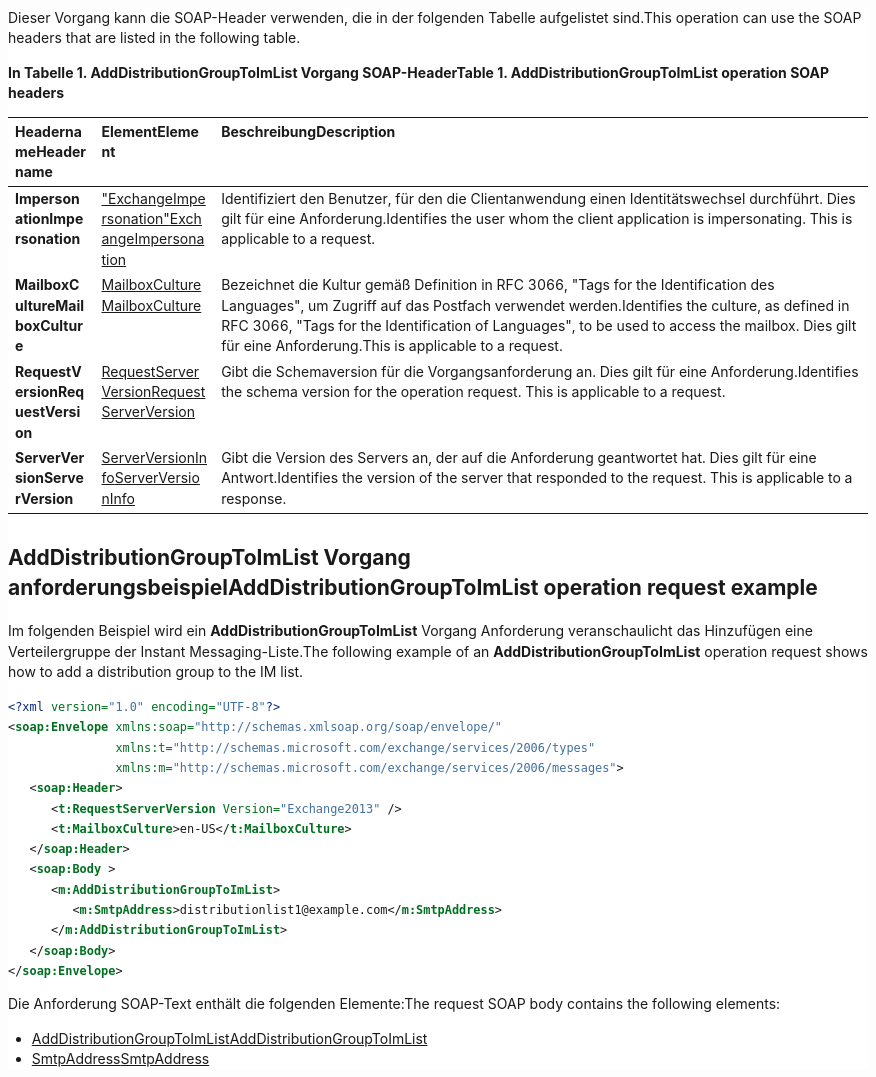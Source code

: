 <span data-ttu-id="4d7d4-110">Dieser Vorgang kann die SOAP-Header verwenden, die in der folgenden Tabelle aufgelistet sind.</span><span class="sxs-lookup"><span data-stu-id="4d7d4-110">This operation can use the SOAP headers that are listed in the following table.</span></span>
  
<span data-ttu-id="4d7d4-111">**In Tabelle 1. AddDistributionGroupToImList Vorgang SOAP-Header**</span><span class="sxs-lookup"><span data-stu-id="4d7d4-111">**Table 1. AddDistributionGroupToImList operation SOAP headers**</span></span>

|<span data-ttu-id="4d7d4-112">**Headername**</span><span class="sxs-lookup"><span data-stu-id="4d7d4-112">**Header name**</span></span>|<span data-ttu-id="4d7d4-113">**Element**</span><span class="sxs-lookup"><span data-stu-id="4d7d4-113">**Element**</span></span>|<span data-ttu-id="4d7d4-114">**Beschreibung**</span><span class="sxs-lookup"><span data-stu-id="4d7d4-114">**Description**</span></span>|
|:-----|:-----|:-----|
|<span data-ttu-id="4d7d4-115">**Impersonation**</span><span class="sxs-lookup"><span data-stu-id="4d7d4-115">**Impersonation**</span></span> <br/> |[<span data-ttu-id="4d7d4-116">"ExchangeImpersonation"</span><span class="sxs-lookup"><span data-stu-id="4d7d4-116">ExchangeImpersonation</span></span>](exchangeimpersonation.md) <br/> |<span data-ttu-id="4d7d4-p102">Identifiziert den Benutzer, für den die Clientanwendung einen Identitätswechsel durchführt. Dies gilt für eine Anforderung.</span><span class="sxs-lookup"><span data-stu-id="4d7d4-p102">Identifies the user whom the client application is impersonating. This is applicable to a request.</span></span>  <br/> |
|<span data-ttu-id="4d7d4-119">**MailboxCulture**</span><span class="sxs-lookup"><span data-stu-id="4d7d4-119">**MailboxCulture**</span></span> <br/> |[<span data-ttu-id="4d7d4-120">MailboxCulture</span><span class="sxs-lookup"><span data-stu-id="4d7d4-120">MailboxCulture</span></span>](mailboxculture.md) <br/> |<span data-ttu-id="4d7d4-121">Bezeichnet die Kultur gemäß Definition in RFC 3066, "Tags for the Identification des Languages", um Zugriff auf das Postfach verwendet werden.</span><span class="sxs-lookup"><span data-stu-id="4d7d4-121">Identifies the culture, as defined in RFC 3066, "Tags for the Identification of Languages", to be used to access the mailbox.</span></span> <span data-ttu-id="4d7d4-122">Dies gilt für eine Anforderung.</span><span class="sxs-lookup"><span data-stu-id="4d7d4-122">This is applicable to a request.</span></span>  <br/> |
|<span data-ttu-id="4d7d4-123">**RequestVersion**</span><span class="sxs-lookup"><span data-stu-id="4d7d4-123">**RequestVersion**</span></span> <br/> |[<span data-ttu-id="4d7d4-124">RequestServerVersion</span><span class="sxs-lookup"><span data-stu-id="4d7d4-124">RequestServerVersion</span></span>](requestserverversion.md) <br/> |<span data-ttu-id="4d7d4-p104">Gibt die Schemaversion für die Vorgangsanforderung an. Dies gilt für eine Anforderung.</span><span class="sxs-lookup"><span data-stu-id="4d7d4-p104">Identifies the schema version for the operation request. This is applicable to a request.</span></span>  <br/> |
|<span data-ttu-id="4d7d4-127">**ServerVersion**</span><span class="sxs-lookup"><span data-stu-id="4d7d4-127">**ServerVersion**</span></span> <br/> |[<span data-ttu-id="4d7d4-128">ServerVersionInfo</span><span class="sxs-lookup"><span data-stu-id="4d7d4-128">ServerVersionInfo</span></span>](serverversioninfo.md) <br/> |<span data-ttu-id="4d7d4-p105">Gibt die Version des Servers an, der auf die Anforderung geantwortet hat. Dies gilt für eine Antwort.</span><span class="sxs-lookup"><span data-stu-id="4d7d4-p105">Identifies the version of the server that responded to the request. This is applicable to a response.</span></span>  <br/> |
   
## <a name="adddistributiongrouptoimlist-operation-request-example"></a><span data-ttu-id="4d7d4-131">AddDistributionGroupToImList Vorgang anforderungsbeispiel</span><span class="sxs-lookup"><span data-stu-id="4d7d4-131">AddDistributionGroupToImList operation request example</span></span>

<span data-ttu-id="4d7d4-132">Im folgenden Beispiel wird ein **AddDistributionGroupToImList** Vorgang Anforderung veranschaulicht das Hinzufügen eine Verteilergruppe der Instant Messaging-Liste.</span><span class="sxs-lookup"><span data-stu-id="4d7d4-132">The following example of an **AddDistributionGroupToImList** operation request shows how to add a distribution group to the IM list.</span></span> 
  
```XML
<?xml version="1.0" encoding="UTF-8"?>
<soap:Envelope xmlns:soap="http://schemas.xmlsoap.org/soap/envelope/"
               xmlns:t="http://schemas.microsoft.com/exchange/services/2006/types"
               xmlns:m="http://schemas.microsoft.com/exchange/services/2006/messages">
   <soap:Header>
      <t:RequestServerVersion Version="Exchange2013" />
      <t:MailboxCulture>en-US</t:MailboxCulture>
   </soap:Header>
   <soap:Body >
      <m:AddDistributionGroupToImList>
         <m:SmtpAddress>distributionlist1@example.com</m:SmtpAddress>
      </m:AddDistributionGroupToImList>
   </soap:Body>
</soap:Envelope>
```

<span data-ttu-id="4d7d4-133">Die Anforderung SOAP-Text enthält die folgenden Elemente:</span><span class="sxs-lookup"><span data-stu-id="4d7d4-133">The request SOAP body contains the following elements:</span></span>
  
- [<span data-ttu-id="4d7d4-134">AddDistributionGroupToImList</span><span class="sxs-lookup"><span data-stu-id="4d7d4-134">AddDistributionGroupToImList</span></span>](adddistributiongrouptoimlist.md)   
- [<span data-ttu-id="4d7d4-135">SmtpAddress</span><span class="sxs-lookup"><span data-stu-id="4d7d4-135">SmtpAddress</span></span>](smtpaddress.md)
    